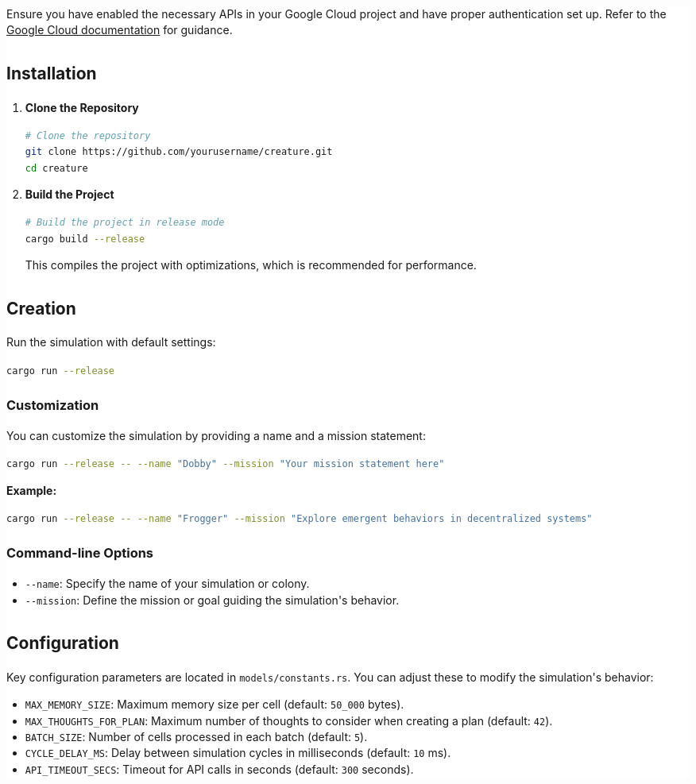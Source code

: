    Ensure you have enabled the necessary APIs in your Google Cloud project and have proper authentication set up. Refer to the [Google Cloud documentation](https://cloud.google.com/docs/authentication) for guidance.

## Installation

1. **Clone the Repository**

   ```bash
   # Clone the repository
   git clone https://github.com/yourusername/creature.git
   cd creature
   ```

2. **Build the Project**

   ```bash
   # Build the project in release mode
   cargo build --release
   ```

   This compiles the project with optimizations, which is recommended for performance.

## Creation 

Run the simulation with default settings:

```bash
cargo run --release
```

### Customization

You can customize the simulation by providing a name and a mission statement:

```bash
cargo run --release -- --name "Dobby" --mission "Your mission statement here"
```

**Example:**

```bash
cargo run --release -- --name "Frogger" --mission "Explore emergent behaviors in decentralized systems"
```

### Command-line Options

- `--name`: Specify the name of your simulation or colony.
- `--mission`: Define the mission or goal guiding the simulation's behavior.

## Configuration

Key configuration parameters are located in `models/constants.rs`. You can adjust these to modify the simulation's behavior:

- `MAX_MEMORY_SIZE`: Maximum memory size per cell (default: `50_000` bytes).
- `MAX_THOUGHTS_FOR_PLAN`: Maximum number of thoughts to consider when creating a plan (default: `42`).
- `BATCH_SIZE`: Number of cells processed in each batch (default: `5`).
- `CYCLE_DELAY_MS`: Delay between simulation cycles in milliseconds (default: `10` ms).
- `API_TIMEOUT_SECS`: Timeout for API calls in seconds (default: `300` seconds).
